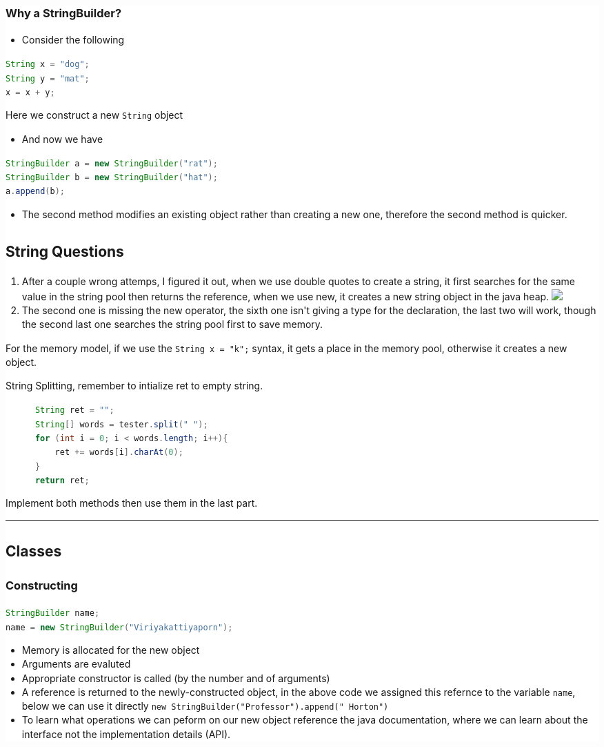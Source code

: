 ### Why a StringBuilder?
* Consider the following
```java
String x = "dog";
String y = "mat";
x = x + y;
```
Here we construct a new `String` object
* And now we have
```java
StringBuilder a = new StringBuilder("rat");
StringBuilder b = new StringBuilder("hat");
a.append(b);
```
* The second method modifies an existing object rather than creating a new one, therefore the second method is quicker.

## String Questions
1. After a couple wrong attemps, I figured it out, when we use double quotes to create a string, it first searches for the same value in the string pool then returns the reference, when we use new, it creates a new string object in the java heap.
   ![](https://i.imgur.com/VwLQEtP.png)
2. The second one is missing the new operator, the sixth one isn't giving a type for the declaration, the last two will work, though the second last one searches the string pool first to save memory.

For the memory model, if we use the `String x = "k";` syntax, it gets a place in the memory pool, otherwise it creates a new object.

String Splitting, remember to intialize ret to empty string.
```java
      String ret = "";
      String[] words = tester.split(" ");
      for (int i = 0; i < words.length; i++){
          ret += words[i].charAt(0);
      }
      return ret;
```

Implement both methods then use them in the last part.

<hr>

## Classes

### Constructing
```java
StringBuilder name;
name = new StringBuilder("Viriyakattiyaporn");
```
* Memory is allocated for the new object
* Arguments are evaluted
* Appropriate constructor is called (by the number and of arguments)
* A reference is returned to the newly-constructed object, in the above code we assigned this refernce to the variable `name`, below we can use it directly
`new StringBuilder("Professor").append(" Horton")`
* To learn what operations we can peform on our new object reference the java documentation, where we can learn about the interface not the implementation details (API).

